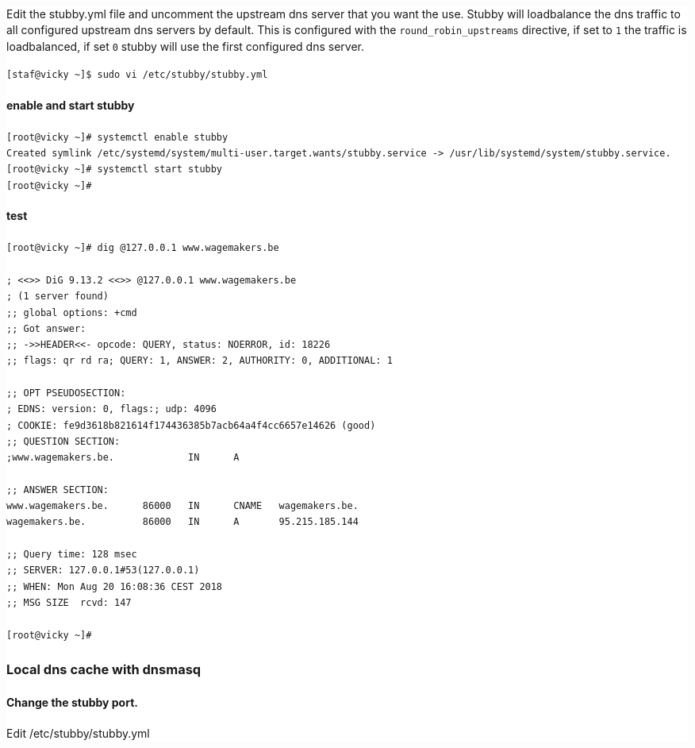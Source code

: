Edit the stubby.yml file and uncomment the upstream dns server that you want the use.
Stubby will loadbalance the dns traffic to all configured upstream dns servers by default.
This is configured with the ```round_robin_upstreams``` directive, if set to ```1``` the traffic is loadbalanced, if set ```0``` stubby will use the first configured dns server.

```
[staf@vicky ~]$ sudo vi /etc/stubby/stubby.yml
```

#### enable and start stubby

```
[root@vicky ~]# systemctl enable stubby
Created symlink /etc/systemd/system/multi-user.target.wants/stubby.service -> /usr/lib/systemd/system/stubby.service.
[root@vicky ~]# systemctl start stubby
[root@vicky ~]# 
```

#### test

```
[root@vicky ~]# dig @127.0.0.1 www.wagemakers.be

; <<>> DiG 9.13.2 <<>> @127.0.0.1 www.wagemakers.be
; (1 server found)
;; global options: +cmd
;; Got answer:
;; ->>HEADER<<- opcode: QUERY, status: NOERROR, id: 18226
;; flags: qr rd ra; QUERY: 1, ANSWER: 2, AUTHORITY: 0, ADDITIONAL: 1

;; OPT PSEUDOSECTION:
; EDNS: version: 0, flags:; udp: 4096
; COOKIE: fe9d3618b821614f174436385b7acb64a4f4cc6657e14626 (good)
;; QUESTION SECTION:
;www.wagemakers.be.             IN      A

;; ANSWER SECTION:
www.wagemakers.be.      86000   IN      CNAME   wagemakers.be.
wagemakers.be.          86000   IN      A       95.215.185.144

;; Query time: 128 msec
;; SERVER: 127.0.0.1#53(127.0.0.1)
;; WHEN: Mon Aug 20 16:08:36 CEST 2018
;; MSG SIZE  rcvd: 147

[root@vicky ~]# 
```

### Local dns cache with dnsmasq

#### Change the stubby port.

Edit /etc/stubby/stubby.yml
